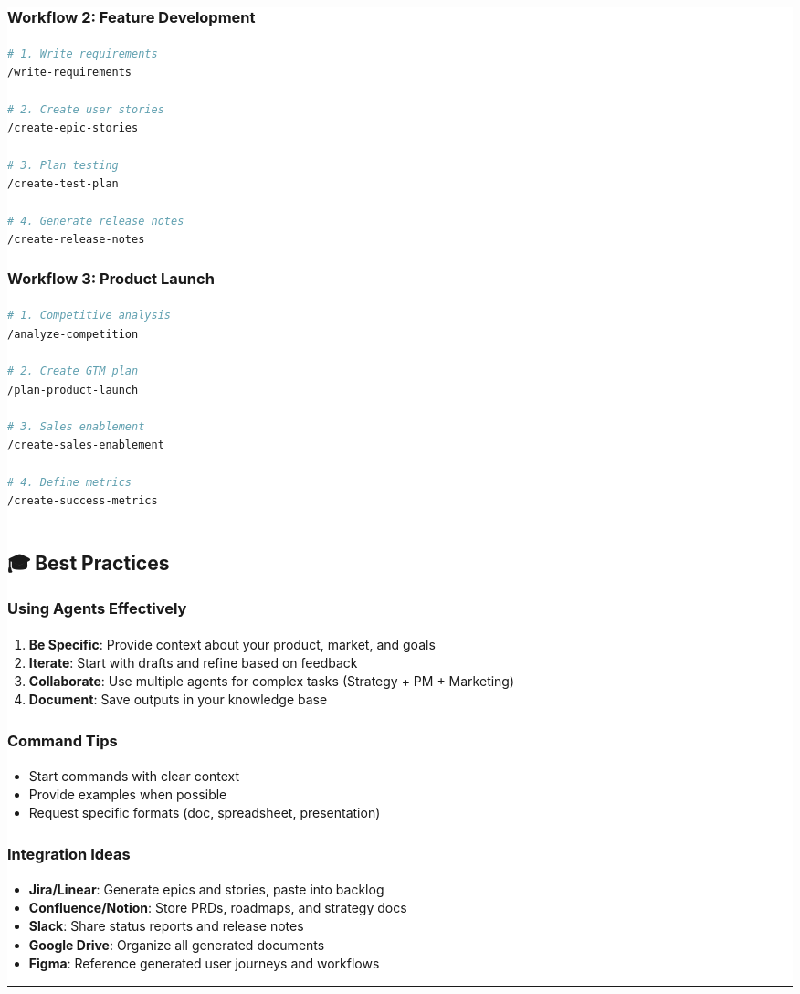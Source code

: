### Workflow 2: Feature Development
```bash
# 1. Write requirements
/write-requirements

# 2. Create user stories
/create-epic-stories

# 3. Plan testing
/create-test-plan

# 4. Generate release notes
/create-release-notes
```

### Workflow 3: Product Launch
```bash
# 1. Competitive analysis
/analyze-competition

# 2. Create GTM plan
/plan-product-launch

# 3. Sales enablement
/create-sales-enablement

# 4. Define metrics
/create-success-metrics
```

---

## 🎓 Best Practices

### Using Agents Effectively

1. **Be Specific**: Provide context about your product, market, and goals
2. **Iterate**: Start with drafts and refine based on feedback
3. **Collaborate**: Use multiple agents for complex tasks (Strategy + PM + Marketing)
4. **Document**: Save outputs in your knowledge base

### Command Tips

- Start commands with clear context
- Provide examples when possible
- Request specific formats (doc, spreadsheet, presentation)

### Integration Ideas

- **Jira/Linear**: Generate epics and stories, paste into backlog
- **Confluence/Notion**: Store PRDs, roadmaps, and strategy docs
- **Slack**: Share status reports and release notes
- **Google Drive**: Organize all generated documents
- **Figma**: Reference generated user journeys and workflows

---